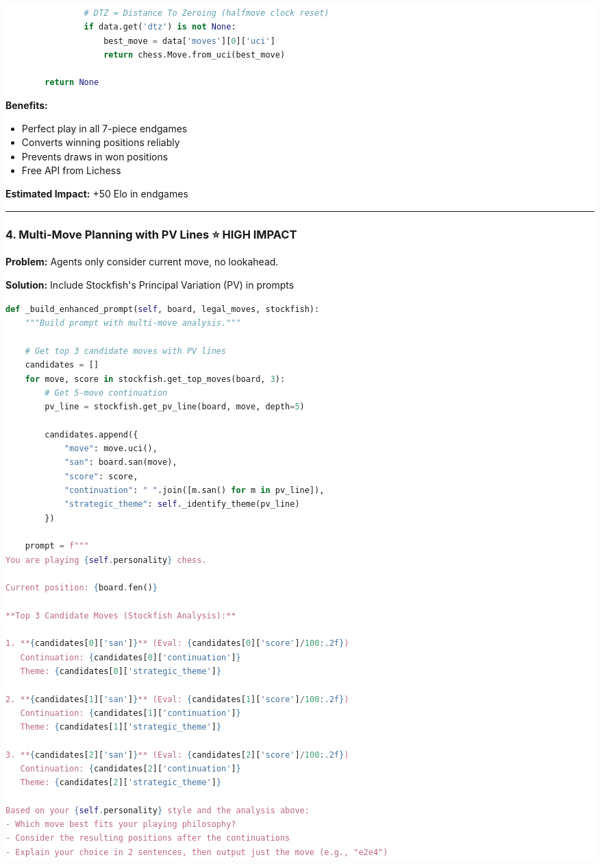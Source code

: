 ```python
                # DTZ = Distance To Zeroing (halfmove clock reset)
                if data.get('dtz') is not None:
                    best_move = data['moves'][0]['uci']
                    return chess.Move.from_uci(best_move)
        
        return None
```

**Benefits:**
- Perfect play in all 7-piece endgames
- Converts winning positions reliably
- Prevents draws in won positions
- Free API from Lichess

**Estimated Impact:** +50 Elo in endgames

---

### 4. **Multi-Move Planning with PV Lines** ⭐ HIGH IMPACT

**Problem:** Agents only consider current move, no lookahead.

**Solution:** Include Stockfish's Principal Variation (PV) in prompts

```python
def _build_enhanced_prompt(self, board, legal_moves, stockfish):
    """Build prompt with multi-move analysis."""
    
    # Get top 3 candidate moves with PV lines
    candidates = []
    for move, score in stockfish.get_top_moves(board, 3):
        # Get 5-move continuation
        pv_line = stockfish.get_pv_line(board, move, depth=5)
        
        candidates.append({
            "move": move.uci(),
            "san": board.san(move),
            "score": score,
            "continuation": " ".join([m.san() for m in pv_line]),
            "strategic_theme": self._identify_theme(pv_line)
        })
    
    prompt = f"""
You are playing {self.personality} chess.

Current position: {board.fen()}

**Top 3 Candidate Moves (Stockfish Analysis):**

1. **{candidates[0]['san']}** (Eval: {candidates[0]['score']/100:.2f})
   Continuation: {candidates[0]['continuation']}
   Theme: {candidates[0]['strategic_theme']}
   
2. **{candidates[1]['san']}** (Eval: {candidates[1]['score']/100:.2f})
   Continuation: {candidates[1]['continuation']}
   Theme: {candidates[1]['strategic_theme']}
   
3. **{candidates[2]['san']}** (Eval: {candidates[2]['score']/100:.2f})
   Continuation: {candidates[2]['continuation']}
   Theme: {candidates[2]['strategic_theme']}

Based on your {self.personality} style and the analysis above:
- Which move best fits your playing philosophy?
- Consider the resulting positions after the continuations
- Explain your choice in 2 sentences, then output just the move (e.g., "e2e4")
```